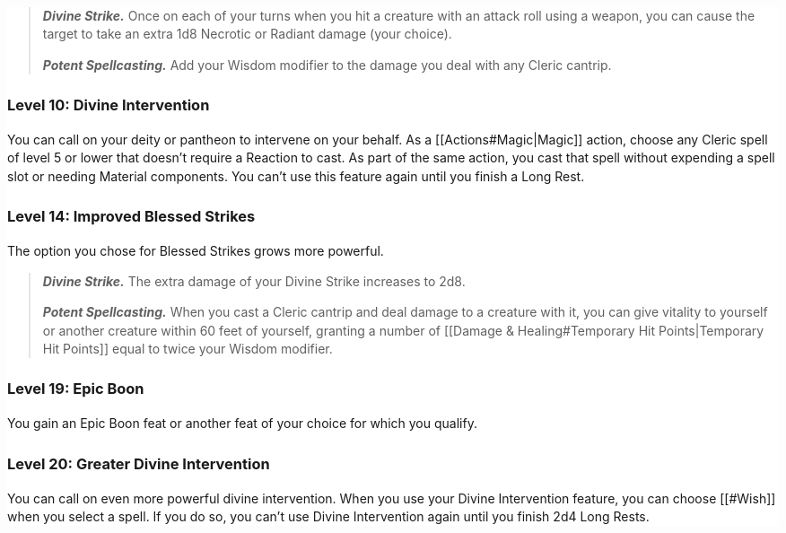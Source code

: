 >**_Divine Strike._** Once on each of your turns when you hit a creature with an attack roll using a weapon, you can cause the target to take an extra 1d8 Necrotic or Radiant damage (your choice).
>
>**_Potent Spellcasting._** Add your Wisdom modifier to the damage you deal with any Cleric cantrip.
### Level 10: Divine Intervention
You can call on your deity or pantheon to intervene on your behalf. As a [[Actions#Magic\|Magic]] action, choose any Cleric spell of level 5 or lower that doesn’t require a Reaction to cast. As part of the same action, you cast that spell without expending a spell slot or needing Material components. You can’t use this feature again until you finish a Long Rest.
### Level 14: Improved Blessed Strikes
The option you chose for Blessed Strikes grows more powerful.
>**_Divine Strike._** The extra damage of your Divine Strike increases to 2d8.
>
>**_Potent Spellcasting._** When you cast a Cleric cantrip and deal damage to a creature with it, you can give vitality to yourself or another creature within 60 feet of yourself, granting a number of [[Damage & Healing#Temporary Hit Points\|Temporary Hit Points]] equal to twice your Wisdom modifier.
### Level 19: Epic Boon
You gain an Epic Boon feat or another feat of your choice for which you qualify.
### Level 20: Greater Divine Intervention
You can call on even more powerful divine intervention. When you use your Divine Intervention feature, you can choose [[#Wish]] when you select a spell. If you do so, you can’t use Divine Intervention again until you finish 2d4 Long Rests.

